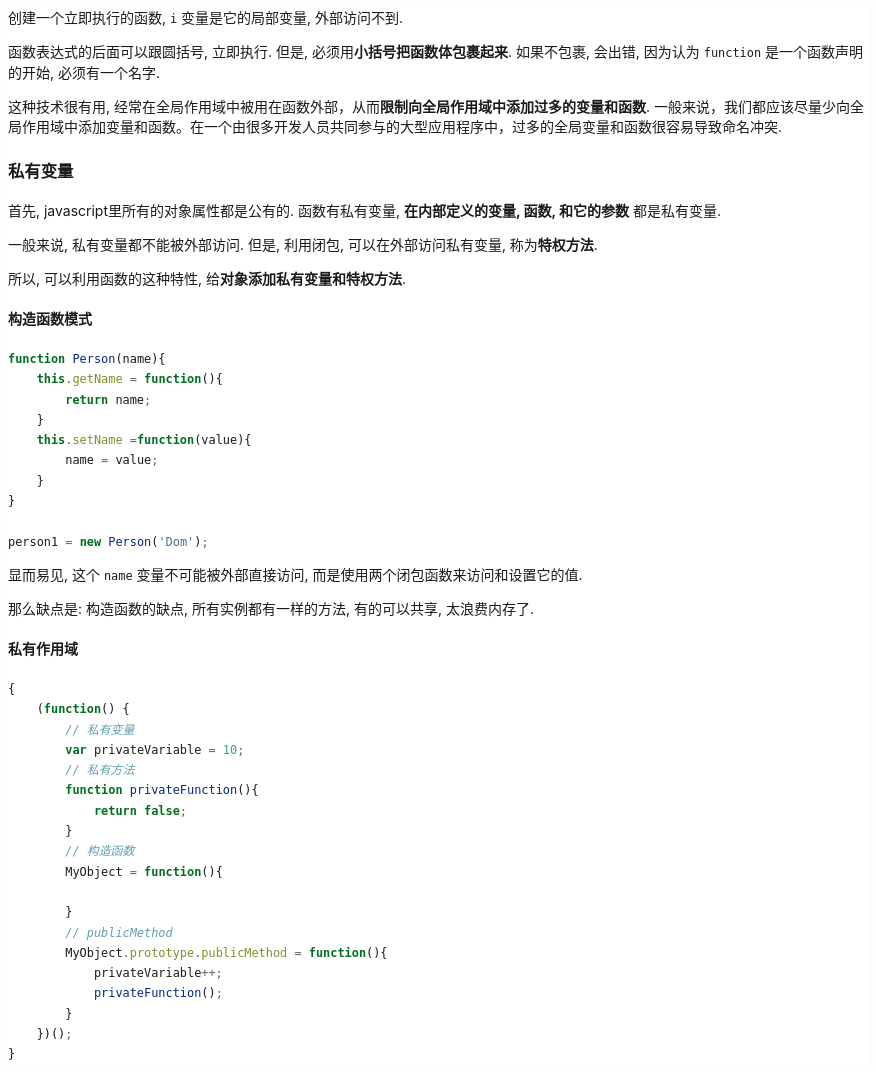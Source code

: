 创建一个立即执行的函数, `i` 变量是它的局部变量, 外部访问不到.

函数表达式的后面可以跟圆括号, 立即执行. 但是, 必须用**小括号把函数体包裹起来**. 如果不包裹, 会出错, 因为认为 `function` 是一个函数声明的开始, 必须有一个名字.

这种技术很有用, 经常在全局作用域中被用在函数外部，从而**限制向全局作用域中添加过多的变量和函数**. 一般来说，我们都应该尽量少向全局作用域中添加变量和函数。在一个由很多开发人员共同参与的大型应用程序中，过多的全局变量和函数很容易导致命名冲突.

### 私有变量
首先, javascript里所有的对象属性都是公有的. 函数有私有变量, **在内部定义的变量, 函数, 和它的参数** 都是私有变量. 

一般来说, 私有变量都不能被外部访问. 但是, 利用闭包, 可以在外部访问私有变量, 称为**特权方法**.

所以, 可以利用函数的这种特性, 给**对象添加私有变量和特权方法**.

#### 构造函数模式

```javascript
function Person(name){
	this.getName = function(){
		return name;
	}
	this.setName =function(value){
		name = value;
	}
}

person1 = new Person('Dom');
```

显而易见, 这个 `name` 变量不可能被外部直接访问, 而是使用两个闭包函数来访问和设置它的值. 

那么缺点是: 构造函数的缺点, 所有实例都有一样的方法, 有的可以共享, 太浪费内存了.

#### 私有作用域
```javascript
{
	(function() {
		// 私有变量
		var privateVariable = 10;
		// 私有方法
		function privateFunction(){
			return false;
		}
		// 构造函数
		MyObject = function(){

		}
		// publicMethod
		MyObject.prototype.publicMethod = function(){
			privateVariable++;
			privateFunction();
		}
	})();
}
```
